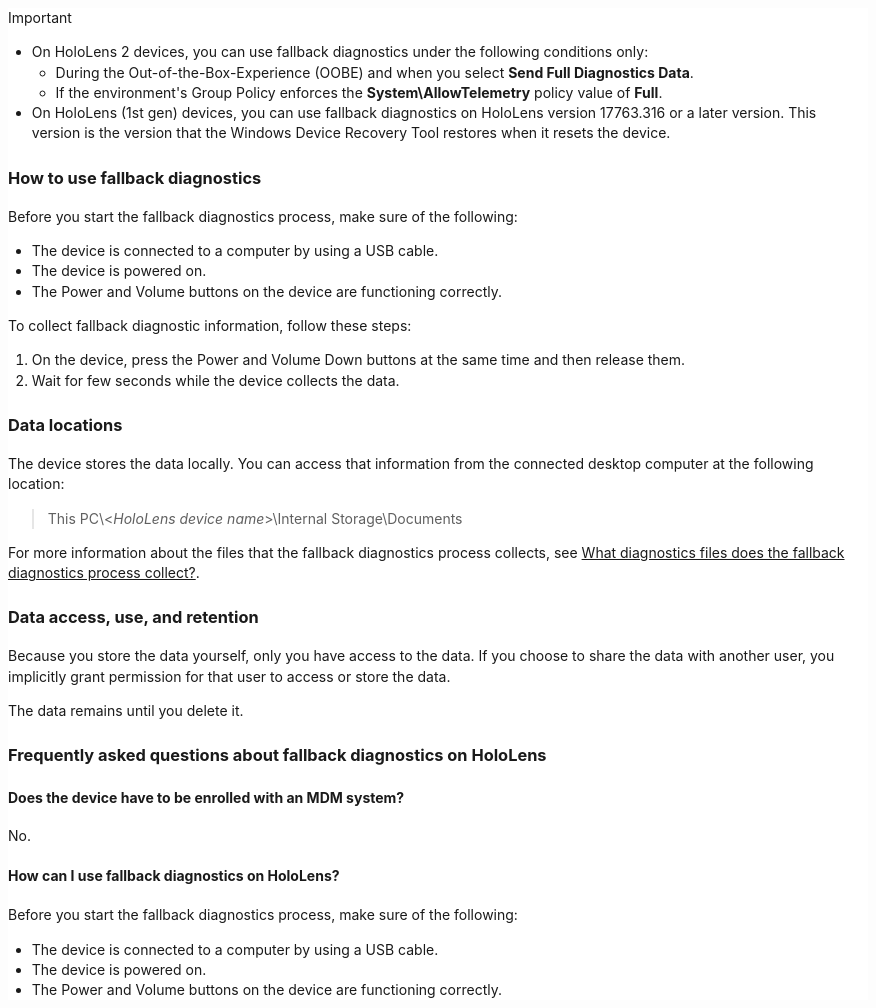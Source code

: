 > [!IMPORTANT]  
> - On HoloLens 2 devices, you can use fallback diagnostics under the following conditions only:
>   - During the Out-of-the-Box-Experience (OOBE) and when you select **Send Full Diagnostics Data**.
>   - If the environment's Group Policy enforces the **System\AllowTelemetry** policy value of **Full**.
> - On HoloLens (1st gen) devices, you can use fallback diagnostics on HoloLens version 17763.316 or a later version. This version is the version that the Windows Device Recovery Tool restores when it resets the device.  

### How to use fallback diagnostics

Before you start the fallback diagnostics process, make sure of the following:

- The device is connected to a computer by using a USB cable.
- The device is powered on.
- The Power and Volume buttons on the device are functioning correctly.

To collect fallback diagnostic information, follow these steps:

1. On the device, press the Power and Volume Down buttons at the same time and then release them.
1. Wait for few seconds while the device collects the data.

### Data locations

The device stores the data locally. You can access that information from the connected desktop computer at the following location:

> This PC\\\<*HoloLens device name*>\\Internal Storage\\Documents

For more information about the files that the fallback diagnostics process collects, see [What diagnostics files does the fallback diagnostics process collect?](#what-diagnostics-files-does-the-fallback-diagnostics-process-collect).

### Data access, use, and retention

Because you store the data yourself, only you have access to the data. If you choose to share the data with another user, you implicitly grant permission for that user to access or store the data.

The data remains until you delete it.

### Frequently asked questions about fallback diagnostics on HoloLens

#### Does the device have to be enrolled with an MDM system?

No.

#### How can I use fallback diagnostics on HoloLens?

Before you start the fallback diagnostics process, make sure of the following:

- The device is connected to a computer by using a USB cable.
- The device is powered on.
- The Power and Volume buttons on the device are functioning correctly.
